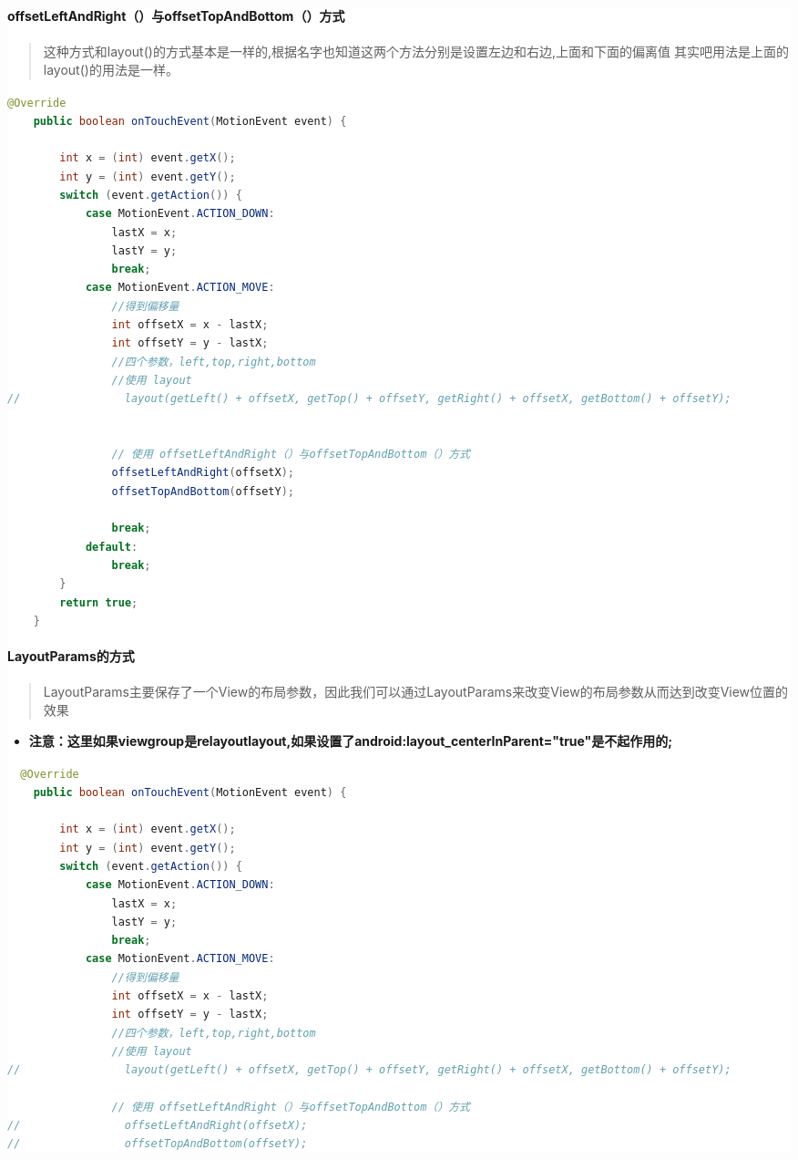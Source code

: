 #### offsetLeftAndRight（）与offsetTopAndBottom（）方式
> 这种方式和layout()的方式基本是一样的,根据名字也知道这两个方法分别是设置左边和右边,上面和下面的偏离值
其实吧用法是上面的layout()的用法是一样。

```Java
@Override
    public boolean onTouchEvent(MotionEvent event) {

        int x = (int) event.getX();
        int y = (int) event.getY();
        switch (event.getAction()) {
            case MotionEvent.ACTION_DOWN:
                lastX = x;
                lastY = y;
                break;
            case MotionEvent.ACTION_MOVE:
                //得到偏移量
                int offsetX = x - lastX;
                int offsetY = y - lastX;
                //四个参数，left,top,right,bottom
                //使用 layout
//                layout(getLeft() + offsetX, getTop() + offsetY, getRight() + offsetX, getBottom() + offsetY);


                // 使用 offsetLeftAndRight（）与offsetTopAndBottom（）方式
                offsetLeftAndRight(offsetX);
                offsetTopAndBottom(offsetY);

                break;
            default:
                break;
        }
        return true;
    }

```
#### LayoutParams的方式
> LayoutParams主要保存了一个View的布局参数，因此我们可以通过LayoutParams来改变View的布局参数从而达到改变View位置的效果
- **注意：这里如果viewgroup是relayoutlayout,如果设置了android:layout_centerInParent="true"是不起作用的;**


```Java
  @Override
    public boolean onTouchEvent(MotionEvent event) {

        int x = (int) event.getX();
        int y = (int) event.getY();
        switch (event.getAction()) {
            case MotionEvent.ACTION_DOWN:
                lastX = x;
                lastY = y;
                break;
            case MotionEvent.ACTION_MOVE:
                //得到偏移量
                int offsetX = x - lastX;
                int offsetY = y - lastX;
                //四个参数，left,top,right,bottom
                //使用 layout
//                layout(getLeft() + offsetX, getTop() + offsetY, getRight() + offsetX, getBottom() + offsetY);

                // 使用 offsetLeftAndRight（）与offsetTopAndBottom（）方式
//                offsetLeftAndRight(offsetX);
//                offsetTopAndBottom(offsetY);
```